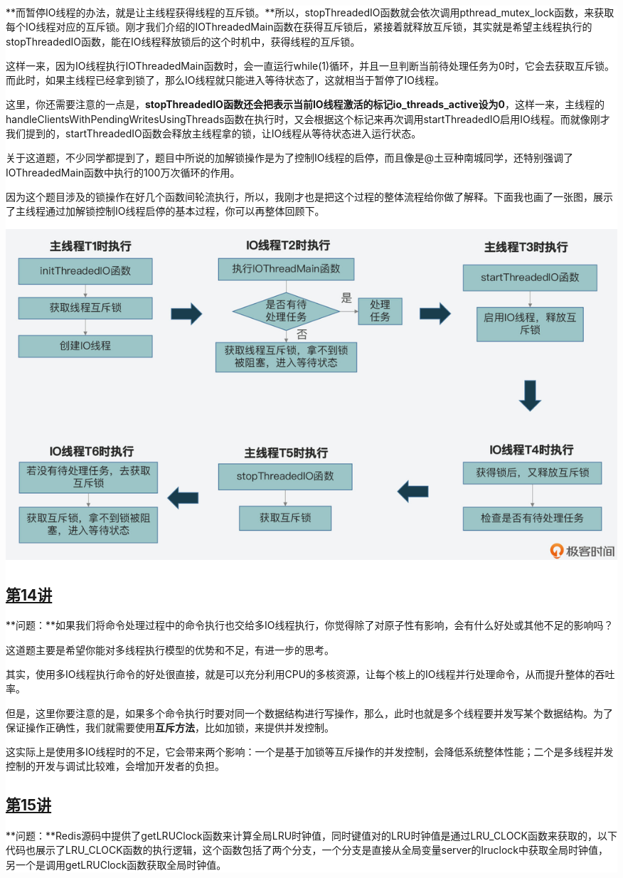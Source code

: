 **而暂停IO线程的办法，就是让主线程获得线程的互斥锁。**所以，stopThreadedIO函数就会依次调用pthread\_mutex\_lock函数，来获取每个IO线程对应的互斥锁。刚才我们介绍的IOThreadedMain函数在获得互斥锁后，紧接着就释放互斥锁，其实就是希望主线程执行的stopThreadedIO函数，能在IO线程释放锁后的这个时机中，获得线程的互斥锁。

这样一来，因为IO线程执行IOThreadedMain函数时，会一直运行while\(1\)循环，并且一旦判断当前待处理任务为0时，它会去获取互斥锁。而此时，如果主线程已经拿到锁了，那么IO线程就只能进入等待状态了，这就相当于暂停了IO线程。

这里，你还需要注意的一点是，**stopThreadedIO函数还会把表示当前IO线程激活的标记io\_threads\_active设为0**，这样一来，主线程的handleClientsWithPendingWritesUsingThreads函数在执行时，又会根据这个标记来再次调用startThreadedIO启用IO线程。而就像刚才我们提到的，startThreadedIO函数会释放主线程拿的锁，让IO线程从等待状态进入运行状态。

关于这道题，不少同学都提到了，题目中所说的加解锁操作是为了控制IO线程的启停，而且像是\@土豆种南城同学，还特别强调了IOThreadedMain函数中执行的100万次循环的作用。

因为这个题目涉及的锁操作在好几个函数间轮流执行，所以，我刚才也是把这个过程的整体流程给你做了解释。下面我也画了一张图，展示了主线程通过加解锁控制IO线程启停的基本过程，你可以再整体回顾下。

![图片](./httpsstatic001geekbangorgresourceimagec301c3d8dc9c44db04d15975cf8bfa4f0401.jpg)

## [第14讲](https://time.geekbang.org/column/article/411558)

**问题：**如果我们将命令处理过程中的命令执行也交给多IO线程执行，你觉得除了对原子性有影响，会有什么好处或其他不足的影响吗？

这道题主要是希望你能对多线程执行模型的优势和不足，有进一步的思考。

其实，使用多IO线程执行命令的好处很直接，就是可以充分利用CPU的多核资源，让每个核上的IO线程并行处理命令，从而提升整体的吞吐率。

但是，这里你要注意的是，如果多个命令执行时要对同一个数据结构进行写操作，那么，此时也就是多个线程要并发写某个数据结构。为了保证操作正确性，我们就需要使用**互斥方法**，比如加锁，来提供并发控制。

这实际上是使用多IO线程时的不足，它会带来两个影响：一个是基于加锁等互斥操作的并发控制，会降低系统整体性能；二个是多线程并发控制的开发与调试比较难，会增加开发者的负担。

## [第15讲](https://time.geekbang.org/column/article/412164)

**问题：**Redis源码中提供了getLRUClock函数来计算全局LRU时钟值，同时键值对的LRU时钟值是通过LRU\_CLOCK函数来获取的，以下代码也展示了LRU\_CLOCK函数的执行逻辑，这个函数包括了两个分支，一个分支是直接从全局变量server的lruclock中获取全局时钟值，另一个是调用getLRUClock函数获取全局时钟值。
